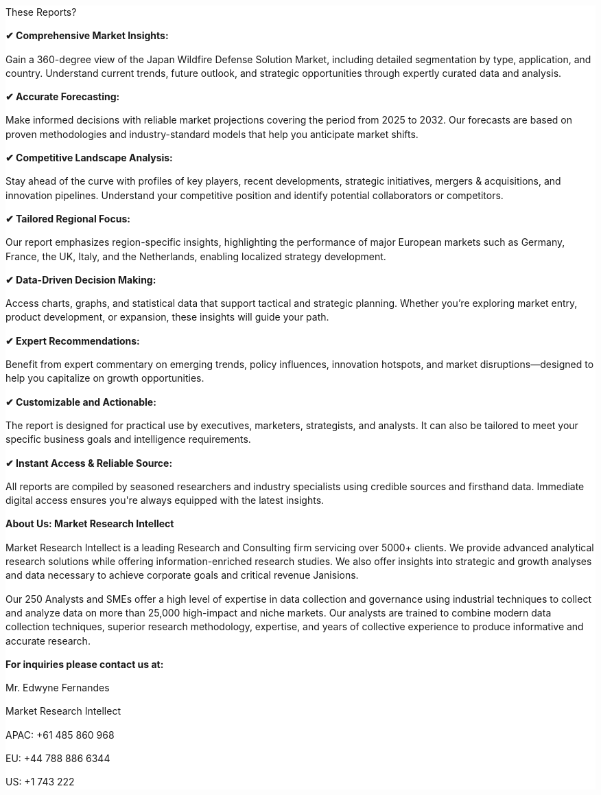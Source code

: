 These Reports?</h2><p><strong>✔ Comprehensive Market Insights:</strong></p><p>Gain a 360-degree view of the Japan Wildfire Defense Solution Market, including detailed segmentation by type, application, and country. Understand current trends, future outlook, and strategic opportunities through expertly curated data and analysis.</p><p><strong>✔ Accurate Forecasting:</strong></p><p>Make informed decisions with reliable market projections covering the period from 2025 to 2032. Our forecasts are based on proven methodologies and industry-standard models that help you anticipate market shifts.</p><p><strong>✔ Competitive Landscape Analysis:</strong></p><p>Stay ahead of the curve with profiles of key players, recent developments, strategic initiatives, mergers &amp; acquisitions, and innovation pipelines. Understand your competitive position and identify potential collaborators or competitors.</p><p><strong>✔ Tailored Regional Focus:</strong></p><p>Our report emphasizes region-specific insights, highlighting the performance of major European markets such as Germany, France, the UK, Italy, and the Netherlands, enabling localized strategy development.</p><p><strong>✔ Data-Driven Decision Making:</strong></p><p>Access charts, graphs, and statistical data that support tactical and strategic planning. Whether you&rsquo;re exploring market entry, product development, or expansion, these insights will guide your path.</p><p><strong>✔ Expert Recommendations:</strong></p><p>Benefit from expert commentary on emerging trends, policy influences, innovation hotspots, and market disruptions&mdash;designed to help you capitalize on growth opportunities.</p><p><strong>✔ Customizable and Actionable:</strong></p><p>The report is designed for practical use by executives, marketers, strategists, and analysts. It can also be tailored to meet your specific business goals and intelligence requirements.</p><p><strong>✔ Instant Access &amp; Reliable Source:</strong></p><p>All reports are compiled by seasoned researchers and industry specialists using credible sources and firsthand data. Immediate digital access ensures you're always equipped with the latest insights.</p><p><strong><span class="font-[700]">About Us: Market Research Intellect</span></strong></p><p><span class="">Market Research Intellect is a leading Research and Consulting firm servicing over 5000+ clients. We provide advanced analytical research solutions while offering information-enriched research studies.&nbsp;</span>We also offer insights into strategic and growth analyses and data necessary to achieve corporate goals and critical revenue Janisions.</p><p><span class="">Our 250 Analysts and SMEs offer a high level of expertise in data collection and governance using industrial techniques to collect and analyze data on more than 25,000 high-impact and niche markets. Our analysts are trained to combine modern data collection techniques, superior research methodology, expertise, and years of collective experience to produce informative and accurate research.</span></p><p><strong>For inquiries please contact us at:</strong></p><p>Mr. Edwyne Fernandes</p><p>Market Research Intellect</p><p>APAC: +61 485 860 968</p><p>EU: +44 788 886 6344</p><p>US: +1 743 222